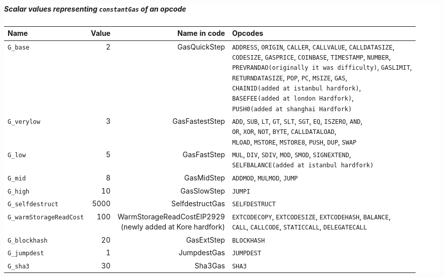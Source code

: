 ##### Scalar values representing `constantGas` of an opcode
| Name                          | Value |                                                    Name in code | Opcodes                                                                                                                                                                                                                                                                                                                                                                           |
|:----------------------------- | -----:| ---------------------------------------------------------------:|:--------------------------------------------------------------------------------------------------------------------------------------------------------------------------------------------------------------------------------------------------------------------------------------------------------------------------------------------------------------------------------- |
| `G_base`                      |     2 |                                                    GasQuickStep | `ADDRESS`, `ORIGIN`, `CALLER`, `CALLVALUE`, `CALLDATASIZE`, </br> `CODESIZE`, `GASPRICE`, `COINBASE`, `TIMESTAMP`, `NUMBER`, </br>  `PREVRANDAO(originally it was difficulty)`, `GASLIMIT`, </br>`RETURNDATASIZE`, `POP`, `PC`, `MSIZE`, `GAS`, </br> `CHAINID(added at istanbul hardfork)`, </br> `BASEFEE(added at london Hardfork)`, </br> `PUSH0(added at shanghai Hardfork)` |
| `G_verylow`                   |     3 |                                                  GasFastestStep | `ADD`, `SUB`, `LT`, `GT`, `SLT`, `SGT`, `EQ`, `ISZERO`, `AND`, </br> `OR`, `XOR`, `NOT`, `BYTE`, `CALLDATALOAD`, </br> `MLOAD`, `MSTORE`, `MSTORE8`, `PUSH`, `DUP`, `SWAP`                                                                                                                                                                                                        |
| `G_low`                       |     5 |                                                     GasFastStep | `MUL`, `DIV`, `SDIV`, `MOD`, `SMOD`, `SIGNEXTEND`, </br> `SELFBALANCE(added at istanbul hardfork)`                                                                                                                                                                                                                                                                                |
| `G_mid`                       |     8 |                                                      GasMidStep | `ADDMOD`, `MULMOD`, `JUMP`                                                                                                                                                                                                                                                                                                                                                        |
| `G_high`                      |    10 |                                                     GasSlowStep | `JUMPI`                                                                                                                                                                                                                                                                                                                                                                           |
| `G_selfdestruct`              |  5000 |                                                 SelfdestructGas | `SELFDESTRUCT`                                                                                                                                                                                                                                                                                                                                                                    |
| `G_warmStorageReadCost` </br> |   100 | WarmStorageReadCostEIP2929 </br> (newly added at Kore hardfork) | `EXTCODECOPY`, `EXTCODESIZE`, `EXTCODEHASH`, `BALANCE`, </br> `CALL`, `CALLCODE`, `STATICCALL`, `DELEGATECALL`                                                                                                                                                                                                                                                                    |
| `G_blockhash`                 |    20 |                                                      GasExtStep | `BLOCKHASH`                                                                                                                                                                                                                                                                                                                                                                       |
| `G_jumpdest`                  |     1 |                                                     JumpdestGas | `JUMPDEST`                                                                                                                                                                                                                                                                                                                                                                        |
| `G_sha3`                      |    30 |                                                         Sha3Gas | `SHA3`                                                                                                                                                                                                                                                                                                                                                                            |